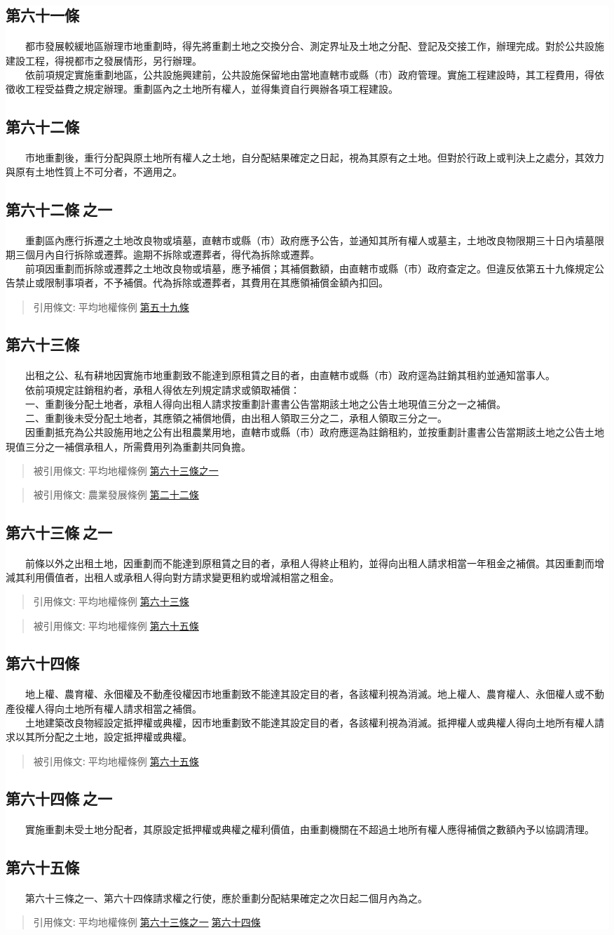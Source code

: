 
第六十一條 
-----------
　　都市發展較緩地區辦理市地重劃時，得先將重劃土地之交換分合、測定界址及土地之分配、登記及交接工作，辦理完成。對於公共設施建設工程，得視都市之發展情形，另行辦理。  
　　依前項規定實施重劃地區，公共設施興建前，公共設施保留地由當地直轄市或縣（市）政府管理。實施工程建設時，其工程費用，得依徵收工程受益費之規定辦理。重劃區內之土地所有權人，並得集資自行興辦各項工程建設。  


第六十二條 
-----------
　　市地重劃後，重行分配與原土地所有權人之土地，自分配結果確定之日起，視為其原有之土地。但對於行政上或判決上之處分，其效力與原有土地性質上不可分者，不適用之。  


第六十二條 之一 
----------------
　　重劃區內應行拆遷之土地改良物或墳墓，直轄市或縣（市）政府應予公告，並通知其所有權人或墓主，土地改良物限期三十日內墳墓限期三個月內自行拆除或遷葬。逾期不拆除或遷葬者，得代為拆除或遷葬。  
　　前項因重劃而拆除或遷葬之土地改良物或墳墓，應予補償；其補償數額，由直轄市或縣（市）政府查定之。但違反依第五十九條規定公告禁止或限制事項者，不予補償。代為拆除或遷葬者，其費用在其應領補償金額內扣回。  
> 引用條文: 平均地權條例 [第五十九條](../../環境資源/國土計畫/平均地權條例.md#第五十九條-)



第六十三條 
-----------
　　出租之公、私有耕地因實施市地重劃致不能達到原租賃之目的者，由直轄市或縣（市）政府逕為註銷其租約並通知當事人。  
　　依前項規定註銷租約者，承租人得依左列規定請求或領取補償：  
　　一、重劃後分配土地者，承租人得向出租人請求按重劃計畫書公告當期該土地之公告土地現值三分之一之補償。  
　　二、重劃後未受分配土地者，其應領之補償地價，由出租人領取三分之二，承租人領取三分之一。  
　　因重劃抵充為公共設施用地之公有出租農業用地，直轄市或縣（市）政府應逕為註銷租約，並按重劃計畫書公告當期該土地之公告土地現值三分之一補償承租人，所需費用列為重劃共同負擔。  
> 被引用條文: 平均地權條例 [第六十三條之一](../../環境資源/國土計畫/平均地權條例.md#第六十三條之一)

> 被引用條文: 農業發展條例 [第二十二條](../../農業/農業政策/農業發展條例.md#第二十二條-耕地租賃－關係終止)



第六十三條 之一 
----------------
　　前條以外之出租土地，因重劃而不能達到原租賃之目的者，承租人得終止租約，並得向出租人請求相當一年租金之補償。其因重劃而增減其利用價值者，出租人或承租人得向對方請求變更租約或增減相當之租金。  
> 引用條文: 平均地權條例 [第六十三條](../../環境資源/國土計畫/平均地權條例.md#第六十三條-)

> 被引用條文: 平均地權條例 [第六十五條](../../環境資源/國土計畫/平均地權條例.md#第六十五條-)



第六十四條 
-----------
　　地上權、農育權、永佃權及不動產役權因市地重劃致不能達其設定目的者，各該權利視為消滅。地上權人、農育權人、永佃權人或不動產役權人得向土地所有權人請求相當之補償。  
　　土地建築改良物經設定抵押權或典權，因市地重劃致不能達其設定目的者，各該權利視為消滅。抵押權人或典權人得向土地所有權人請求以其所分配之土地，設定抵押權或典權。  
> 被引用條文: 平均地權條例 [第六十五條](../../環境資源/國土計畫/平均地權條例.md#第六十五條-)



第六十四條 之一 
----------------
　　實施重劃未受土地分配者，其原設定抵押權或典權之權利價值，由重劃機關在不超過土地所有權人應得補償之數額內予以協調清理。  


第六十五條 
-----------
　　第六十三條之一、第六十四條請求權之行使，應於重劃分配結果確定之次日起二個月內為之。  
> 引用條文: 平均地權條例 [第六十三條之一](../../環境資源/國土計畫/平均地權條例.md#第六十三條之一) [第六十四條](../../環境資源/國土計畫/平均地權條例.md#第六十四條-)
